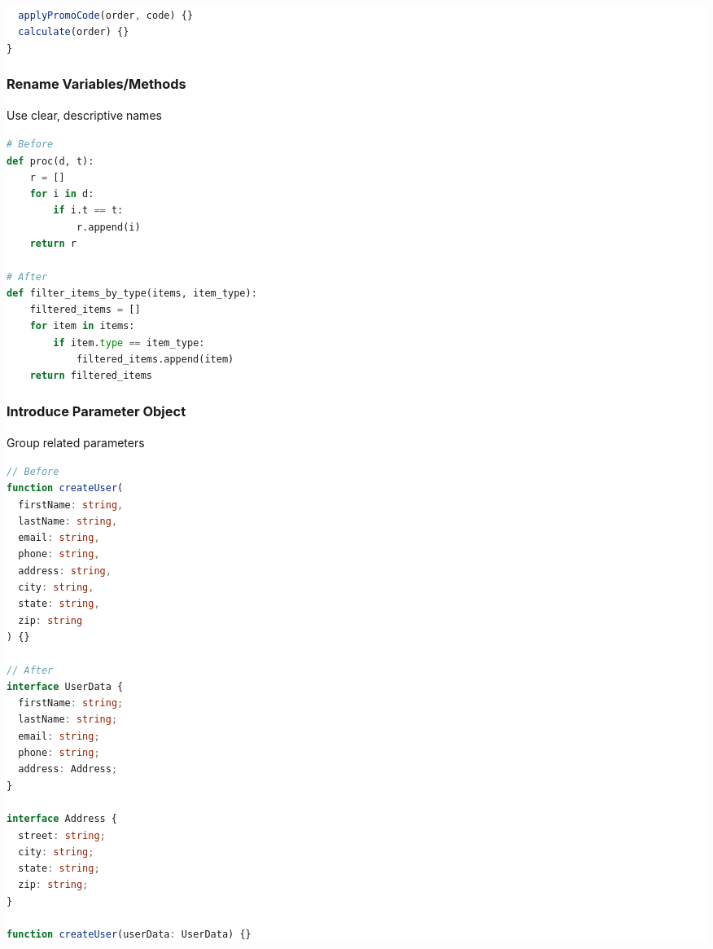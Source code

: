 ```javascript
  applyPromoCode(order, code) {}
  calculate(order) {}
}
```

### Rename Variables/Methods
Use clear, descriptive names
```python
# Before
def proc(d, t):
    r = []
    for i in d:
        if i.t == t:
            r.append(i)
    return r

# After
def filter_items_by_type(items, item_type):
    filtered_items = []
    for item in items:
        if item.type == item_type:
            filtered_items.append(item)
    return filtered_items
```

### Introduce Parameter Object
Group related parameters
```typescript
// Before
function createUser(
  firstName: string,
  lastName: string,
  email: string,
  phone: string,
  address: string,
  city: string,
  state: string,
  zip: string
) {}

// After
interface UserData {
  firstName: string;
  lastName: string;
  email: string;
  phone: string;
  address: Address;
}

interface Address {
  street: string;
  city: string;
  state: string;
  zip: string;
}

function createUser(userData: UserData) {}
```
